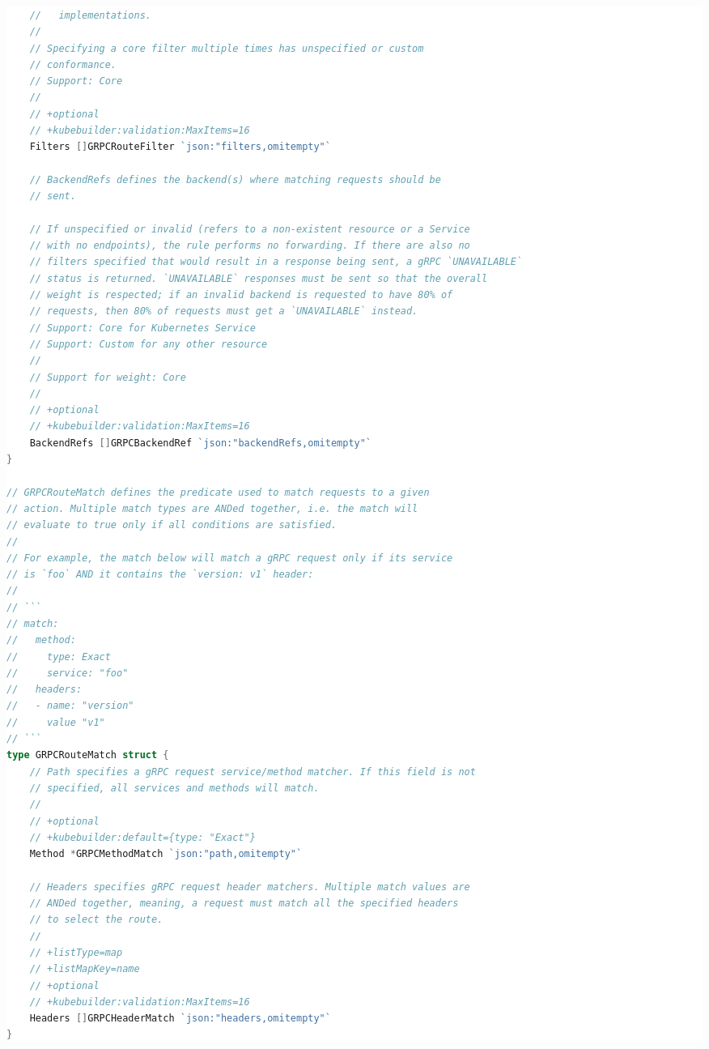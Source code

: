```go
	//   implementations.
	//
	// Specifying a core filter multiple times has unspecified or custom
	// conformance.
	// Support: Core
	//
	// +optional
	// +kubebuilder:validation:MaxItems=16
	Filters []GRPCRouteFilter `json:"filters,omitempty"`

	// BackendRefs defines the backend(s) where matching requests should be
	// sent.

	// If unspecified or invalid (refers to a non-existent resource or a Service
	// with no endpoints), the rule performs no forwarding. If there are also no
	// filters specified that would result in a response being sent, a gRPC `UNAVAILABLE`
	// status is returned. `UNAVAILABLE` responses must be sent so that the overall
	// weight is respected; if an invalid backend is requested to have 80% of
	// requests, then 80% of requests must get a `UNAVAILABLE` instead.
	// Support: Core for Kubernetes Service
	// Support: Custom for any other resource
	//
	// Support for weight: Core
	//
	// +optional
	// +kubebuilder:validation:MaxItems=16
	BackendRefs []GRPCBackendRef `json:"backendRefs,omitempty"`
}

// GRPCRouteMatch defines the predicate used to match requests to a given
// action. Multiple match types are ANDed together, i.e. the match will
// evaluate to true only if all conditions are satisfied.
//
// For example, the match below will match a gRPC request only if its service
// is `foo` AND it contains the `version: v1` header:
//
// ```
// match:
//   method:
//     type: Exact
//     service: "foo"
//   headers:
//   - name: "version"
//     value "v1"
// ```
type GRPCRouteMatch struct {
	// Path specifies a gRPC request service/method matcher. If this field is not
	// specified, all services and methods will match.
	//
	// +optional
	// +kubebuilder:default={type: "Exact"}
	Method *GRPCMethodMatch `json:"path,omitempty"`

	// Headers specifies gRPC request header matchers. Multiple match values are
	// ANDed together, meaning, a request must match all the specified headers
	// to select the route.
	//
	// +listType=map
	// +listMapKey=name
	// +optional
	// +kubebuilder:validation:MaxItems=16
	Headers []GRPCHeaderMatch `json:"headers,omitempty"`
}
```